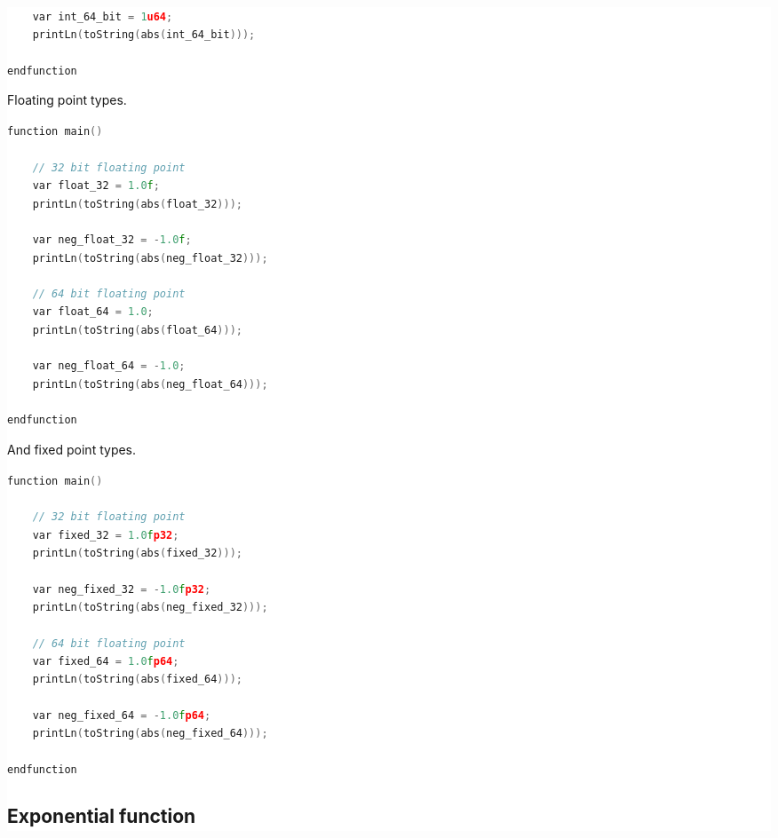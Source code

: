 ```c++
    var int_64_bit = 1u64;
    printLn(toString(abs(int_64_bit)));

endfunction
```

Floating point types.

```c++
function main()

    // 32 bit floating point
    var float_32 = 1.0f;
    printLn(toString(abs(float_32)));

    var neg_float_32 = -1.0f;
    printLn(toString(abs(neg_float_32)));

    // 64 bit floating point
    var float_64 = 1.0;
    printLn(toString(abs(float_64)));

    var neg_float_64 = -1.0;
    printLn(toString(abs(neg_float_64)));

endfunction

```

And fixed point types.

```c++
function main()

    // 32 bit floating point
    var fixed_32 = 1.0fp32;
    printLn(toString(abs(fixed_32)));

    var neg_fixed_32 = -1.0fp32;
    printLn(toString(abs(neg_fixed_32)));

    // 64 bit floating point
    var fixed_64 = 1.0fp64;
    printLn(toString(abs(fixed_64)));

    var neg_fixed_64 = -1.0fp64;
    printLn(toString(abs(neg_fixed_64)));

endfunction
```

## Exponential function
